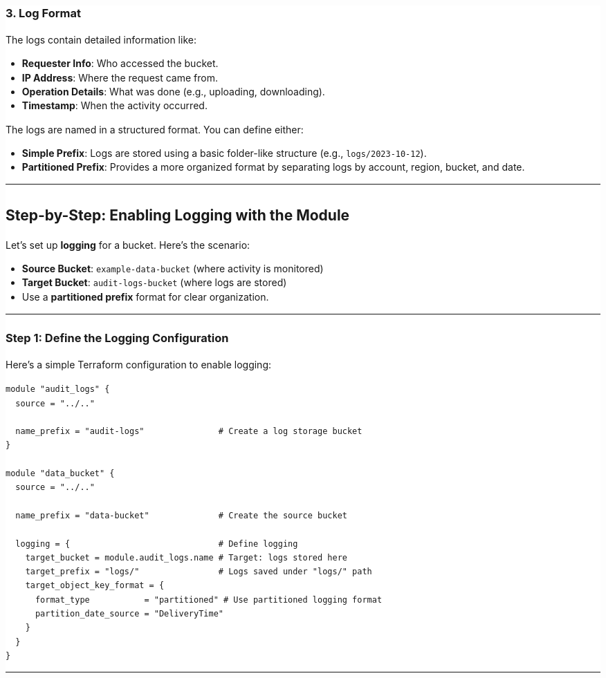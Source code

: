 
### 3. **Log Format**
The logs contain detailed information like:
- **Requester Info**: Who accessed the bucket.
- **IP Address**: Where the request came from.
- **Operation Details**: What was done (e.g., uploading, downloading).
- **Timestamp**: When the activity occurred.

The logs are named in a structured format. You can define either:
- **Simple Prefix**: Logs are stored using a basic folder-like structure (e.g., `logs/2023-10-12`).
- **Partitioned Prefix**: Provides a more organized format by separating logs by account, region, bucket, and date.

---

## Step-by-Step: Enabling Logging with the Module

Let’s set up **logging** for a bucket. Here’s the scenario:
- **Source Bucket**: `example-data-bucket` (where activity is monitored)
- **Target Bucket**: `audit-logs-bucket` (where logs are stored)
- Use a **partitioned prefix** format for clear organization.

---

### Step 1: Define the Logging Configuration

Here’s a simple Terraform configuration to enable logging:

```hcl
module "audit_logs" {
  source = "../.."

  name_prefix = "audit-logs"               # Create a log storage bucket
}

module "data_bucket" {
  source = "../.."

  name_prefix = "data-bucket"              # Create the source bucket

  logging = {                              # Define logging
    target_bucket = module.audit_logs.name # Target: logs stored here
    target_prefix = "logs/"                # Logs saved under "logs/" path
    target_object_key_format = {
      format_type           = "partitioned" # Use partitioned logging format
      partition_date_source = "DeliveryTime"
    }
  }
}
```

---
